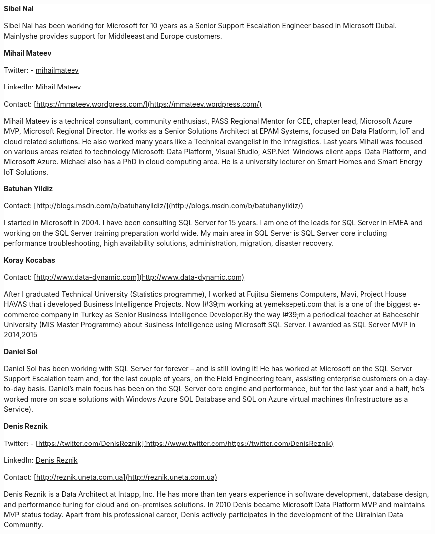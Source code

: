 **Sibel Nal**
 
Sibel Nal has been working for Microsoft for 10 years as a Senior Support Escalation Engineer based in Microsoft Dubai. Mainlyshe provides  support for Middleeast and Europe customers.
 
**Mihail Mateev**
 
Twitter:  - [mihailmateev](https://www.twitter.com/mihailmateev)
 
LinkedIn: [Mihail Mateev](http://www.linkedin.com/pub/mihail-mateev/1/6b3/4b1)
 
Contact: [https://mmateev.wordpress.com/](https://mmateev.wordpress.com/)
 
Mihail Mateev is a technical consultant, community enthusiast, PASS Regional Mentor for CEE, chapter lead, Microsoft Azure MVP, Microsoft Regional Director. He works as a Senior Solutions Architect at EPAM Systems, focused on Data Platform, IoT and cloud related solutions. He also worked many years like a Technical evangelist in the Infragistics. Last years Mihail was focused on various areas related to technology Microsoft: Data Platform, Visual Studio, ASP.Net, Windows client apps, Data Platform, and Microsoft Azure. Michael also has a PhD in cloud computing area. He is a university lecturer on Smart Homes and Smart Energy IoT Solutions.
 
**Batuhan Yildiz**
 
Contact: [http://blogs.msdn.com/b/batuhanyildiz/](http://blogs.msdn.com/b/batuhanyildiz/)
 
I started in Microsoft in 2004. I have been consulting SQL Server for 15 years. I am one of the leads for SQL Server in EMEA and working on the SQL Server training preparation world wide. My main area in SQL Server is SQL Server core including performance troubleshooting, high availability solutions, administration, migration, disaster recovery. 
 
**Koray Kocabas**
 
Contact: [http://www.data-dynamic.com](http://www.data-dynamic.com)
 
After I graduated Technical University (Statistics programme), I worked at Fujitsu Siemens Computers, Mavi, Project House HAVAS that i developed Business Intelligence Projects. Now I#39;m working at yemeksepeti.com that is a one of the biggest e-commerce company in Turkey as Senior Business Intelligence Developer.By the way I#39;m a periodical teacher at Bahcesehir University (MIS Master Programme) about Business Intelligence using Microsoft SQL Server. I awarded as SQL Server MVP in 2014,2015
 
**Daniel Sol**
 
Daniel Sol has been working with SQL Server for forever – and is still loving it! He has worked at Microsoft on the SQL Server Support Escalation team and, for the last couple of years, on the Field Engineering team, assisting enterprise customers on a day-to-day basis. Daniel’s main focus has been on the SQL Server core engine and performance, but for the last year and a half, he’s worked more on scale solutions with Windows Azure SQL Database and SQL on Azure virtual machines (Infrastructure as a Service). 
 
**Denis Reznik**
 
Twitter:  - [https://twitter.com/DenisReznik](https://www.twitter.com/https://twitter.com/DenisReznik)
 
LinkedIn: [Denis Reznik](http://www.linkedin.com/pub/denis-reznik/3/502/234)
 
Contact: [http://reznik.uneta.com.ua](http://reznik.uneta.com.ua)
 
Denis Reznik is a Data Architect at Intapp, Inc. He has more than ten years experience in software development, database design, and performance tuning for cloud and on-premises solutions. In 2010 Denis became Microsoft Data Platform MVP and maintains MVP status today. Apart from his professional career, Denis actively participates in the development of the Ukrainian Data Community.
 